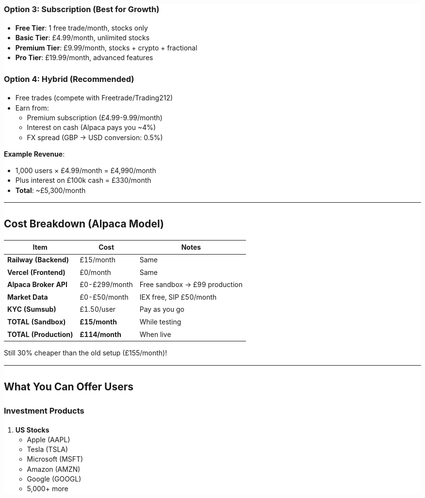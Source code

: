 ### Option 3: Subscription (Best for Growth)
- **Free Tier**: 1 free trade/month, stocks only
- **Basic Tier**: £4.99/month, unlimited stocks
- **Premium Tier**: £9.99/month, stocks + crypto + fractional
- **Pro Tier**: £19.99/month, advanced features

### Option 4: Hybrid (Recommended)
- Free trades (compete with Freetrade/Trading212)
- Earn from:
  - Premium subscription (£4.99-9.99/month)
  - Interest on cash (Alpaca pays you ~4%)
  - FX spread (GBP → USD conversion: 0.5%)

**Example Revenue**:
- 1,000 users × £4.99/month = £4,990/month
- Plus interest on £100k cash = £330/month
- **Total**: ~£5,300/month

---

## Cost Breakdown (Alpaca Model)

| Item | Cost | Notes |
|------|------|-------|
| **Railway (Backend)** | £15/month | Same |
| **Vercel (Frontend)** | £0/month | Same |
| **Alpaca Broker API** | £0-£299/month | Free sandbox → £99 production |
| **Market Data** | £0-£50/month | IEX free, SIP £50/month |
| **KYC (Sumsub)** | £1.50/user | Pay as you go |
| **TOTAL (Sandbox)** | **£15/month** | While testing |
| **TOTAL (Production)** | **£114/month** | When live |

Still 30% cheaper than the old setup (£155/month)!

---

## What You Can Offer Users

### Investment Products
1. **US Stocks**
   - Apple (AAPL)
   - Tesla (TSLA)
   - Microsoft (MSFT)
   - Amazon (AMZN)
   - Google (GOOGL)
   - 5,000+ more
